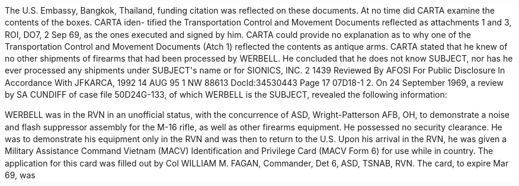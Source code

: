 The U.S. Embassy, Bangkok, Thailand, funding citation was reflected on these
documents. At no time did CARTA examine the contents of the boxes. CARTA iden-
tified the Transportation Control and Movement Documents reflected as attachments
1 and 3, ROI, DO7, 2 Sep 69, as the ones executed and signed by him. CARTA could
provide no explanation as to why one of the Transportation Control and Movement
Documents (Atch 1) reflected the contents as antique arms. CARTA stated that he
knew of no other shipments of firearms that had been processed by WERBELL. He
concluded that he does not know SUBJECT, nor has he ever processed any shipments
under SUBJECT's name or for SIONICS, INC.
2
1439
Reviewed By AFOSI
For Public Disclosure
In Accordance With
JFKARCA, 1992
14 AUG 95
1
NW 88613 Docld:34530443 Page 17
07D18-1
2. On 24 September 1969, a review by SA CUNDIFF of case file 50D24G-133, of
which WERBELL is the SUBJECT, revealed the following information:

WERBELL was in the RVN in an unofficial status, with the concurrence of ASD,
Wright-Patterson AFB, OH, to demonstrate a noise and flash suppressor assembly for
the M-16 rifle, as well as other firearms equipment. He possessed no security
clearance. He was to demonstrate his equipment only in the RVN and was then to
return to the U.S. Upon his arrival in the RVN, he was given a Military Assistance
Command Vietnam (MACV) Identification and Privilege Card (MACV Form 6) for use
while in country. The application for this card was filled out by Col WILLIAM M.
FAGAN, Commander, Det 6, ASD, TSNAB, RVN. The card, to expire Mar 69, was
